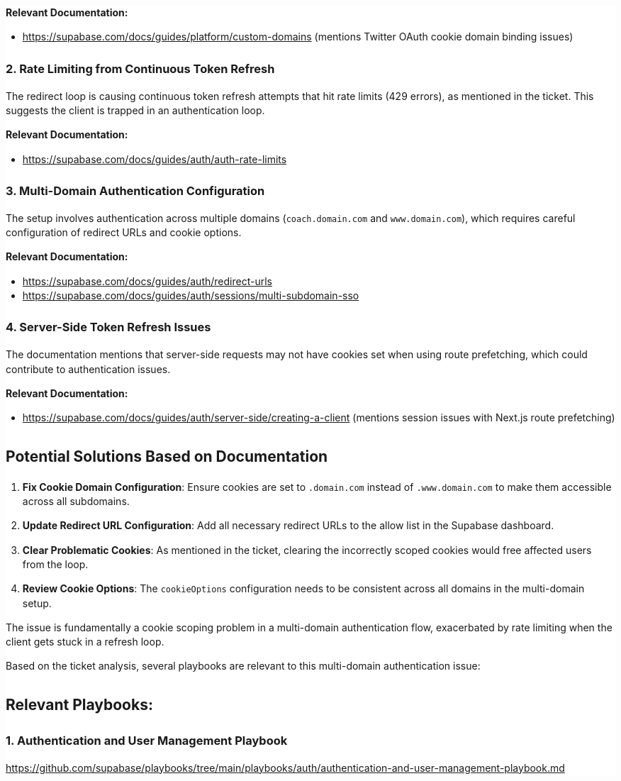 **Relevant Documentation:**
- https://supabase.com/docs/guides/platform/custom-domains (mentions Twitter OAuth cookie domain binding issues)

### 2. Rate Limiting from Continuous Token Refresh
The redirect loop is causing continuous token refresh attempts that hit rate limits (429 errors), as mentioned in the ticket. This suggests the client is trapped in an authentication loop.

**Relevant Documentation:**
- https://supabase.com/docs/guides/auth/auth-rate-limits

### 3. Multi-Domain Authentication Configuration
The setup involves authentication across multiple domains (`coach.domain.com` and `www.domain.com`), which requires careful configuration of redirect URLs and cookie options.

**Relevant Documentation:**
- https://supabase.com/docs/guides/auth/redirect-urls
- https://supabase.com/docs/guides/auth/sessions/multi-subdomain-sso

### 4. Server-Side Token Refresh Issues
The documentation mentions that server-side requests may not have cookies set when using route prefetching, which could contribute to authentication issues.

**Relevant Documentation:**
- https://supabase.com/docs/guides/auth/server-side/creating-a-client (mentions session issues with Next.js route prefetching)

## Potential Solutions Based on Documentation

1. **Fix Cookie Domain Configuration**: Ensure cookies are set to `.domain.com` instead of `.www.domain.com` to make them accessible across all subdomains.

2. **Update Redirect URL Configuration**: Add all necessary redirect URLs to the allow list in the Supabase dashboard.

3. **Clear Problematic Cookies**: As mentioned in the ticket, clearing the incorrectly scoped cookies would free affected users from the loop.

4. **Review Cookie Options**: The `cookieOptions` configuration needs to be consistent across all domains in the multi-domain setup.

The issue is fundamentally a cookie scoping problem in a multi-domain authentication flow, exacerbated by rate limiting when the client gets stuck in a refresh loop.

Based on the ticket analysis, several playbooks are relevant to this multi-domain authentication issue:

## Relevant Playbooks:

### 1. **Authentication and User Management Playbook**
https://github.com/supabase/playbooks/tree/main/playbooks/auth/authentication-and-user-management-playbook.md
